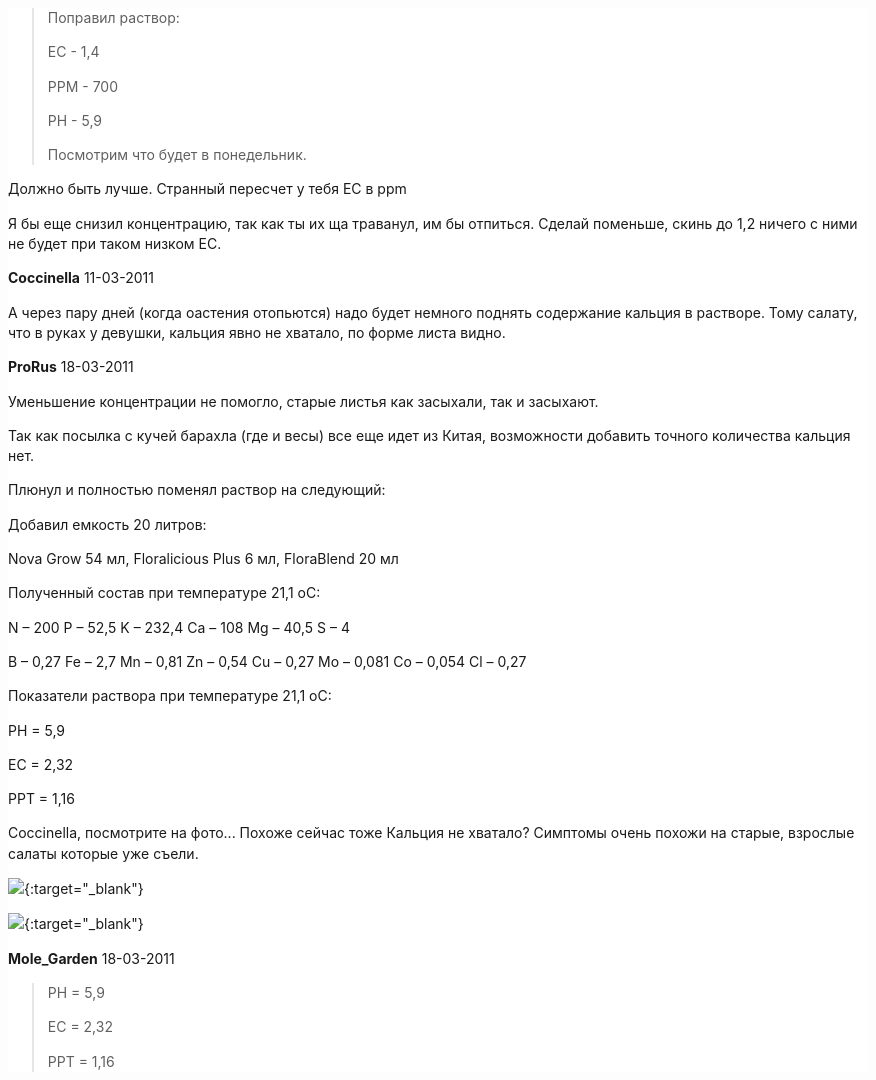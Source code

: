 > Поправил раствор:
> 
> EC - 1,4
> 
> PPM - 700
> 
> PH - 5,9
> 
> Посмотрим что будет в понедельник.

Должно быть лучше. Странный пересчет у тебя ЕС в ppm 

Я бы еще снизил концентрацию, так как ты их ща траванул, им бы отпиться. Сделай поменьше, скинь до 1,2 ничего с ними не будет при таком низком ЕС. 


**Coccinella** 11-03-2011

А через пару дней (когда оастения отопьются) надо будет немного поднять содержание кальция в растворе. Тому салату, что в руках у девушки, кальция явно не хватало, по форме листа видно.


**ProRus** 18-03-2011

Уменьшение концентрации не помогло, старые листья как засыхали, так и засыхают.

Так как посылка с кучей барахла (где и весы) все еще идет из Китая, возможности добавить точного количества кальция нет.

Плюнул и полностью поменял раствор на следующий:

Добавил емкость 20 литров:

Nova Grow 54 мл, Floralicious Plus 6 мл, FloraBlend 20 мл

Полученный состав при температуре 21,1 оС:

N – 200 P – 52,5 K – 232,4 Ca – 108 Mg – 40,5 S – 4 

B – 0,27 Fe – 2,7 Mn – 0,81 Zn – 0,54 Cu – 0,27 Mo – 0,081 Co – 0,054 Cl – 0,27

Показатели раствора при температуре 21,1 оС:

PH = 5,9 

ЕС = 2,32

PPT = 1,16

Coccinella, посмотрите на фото... Похоже сейчас тоже Кальция не хватало? Симптомы очень похожи на старые, взрослые салаты которые уже съели.

[![](/attachimages/6304_salat.jpg)](https://t.me/ponics_ru_files/4467){:target="_blank"}

[![](/attachimages/6306_stari-salad.jpg)](https://t.me/ponics_ru_files/4468){:target="_blank"}

**Mole_Garden** 18-03-2011

> PH = 5,9 
> 
> ЕС = 2,32
> 
> PPT = 1,16
